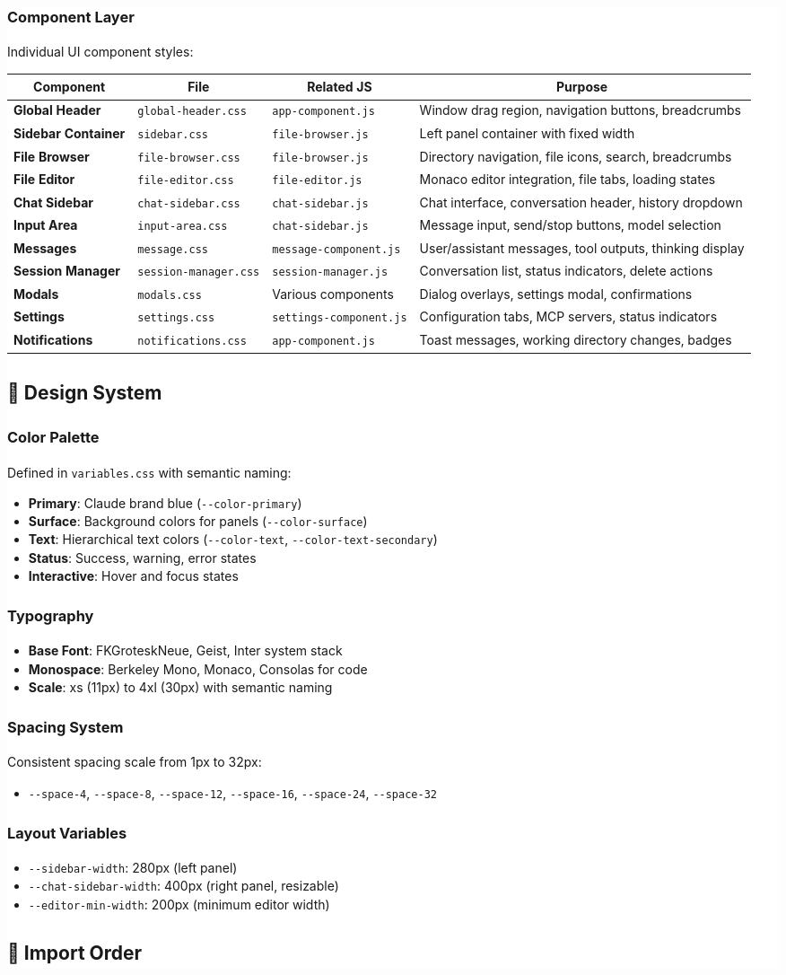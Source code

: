 ### Component Layer
Individual UI component styles:

| Component | File | Related JS | Purpose |
|-----------|------|------------|---------|
| **Global Header** | `global-header.css` | `app-component.js` | Window drag region, navigation buttons, breadcrumbs |
| **Sidebar Container** | `sidebar.css` | `file-browser.js` | Left panel container with fixed width |
| **File Browser** | `file-browser.css` | `file-browser.js` | Directory navigation, file icons, search, breadcrumbs |
| **File Editor** | `file-editor.css` | `file-editor.js` | Monaco editor integration, file tabs, loading states |
| **Chat Sidebar** | `chat-sidebar.css` | `chat-sidebar.js` | Chat interface, conversation header, history dropdown |
| **Input Area** | `input-area.css` | `chat-sidebar.js` | Message input, send/stop buttons, model selection |
| **Messages** | `message.css` | `message-component.js` | User/assistant messages, tool outputs, thinking display |
| **Session Manager** | `session-manager.css` | `session-manager.js` | Conversation list, status indicators, delete actions |
| **Modals** | `modals.css` | Various components | Dialog overlays, settings modal, confirmations |
| **Settings** | `settings.css` | `settings-component.js` | Configuration tabs, MCP servers, status indicators |
| **Notifications** | `notifications.css` | `app-component.js` | Toast messages, working directory changes, badges |

## 🎨 Design System

### Color Palette
Defined in `variables.css` with semantic naming:
- **Primary**: Claude brand blue (`--color-primary`)
- **Surface**: Background colors for panels (`--color-surface`)
- **Text**: Hierarchical text colors (`--color-text`, `--color-text-secondary`)
- **Status**: Success, warning, error states
- **Interactive**: Hover and focus states

### Typography
- **Base Font**: FKGroteskNeue, Geist, Inter system stack
- **Monospace**: Berkeley Mono, Monaco, Consolas for code
- **Scale**: xs (11px) to 4xl (30px) with semantic naming

### Spacing System
Consistent spacing scale from 1px to 32px:
- `--space-4`, `--space-8`, `--space-12`, `--space-16`, `--space-24`, `--space-32`

### Layout Variables
- `--sidebar-width`: 280px (left panel)
- `--chat-sidebar-width`: 400px (right panel, resizable)
- `--editor-min-width`: 200px (minimum editor width)

## 🔄 Import Order
